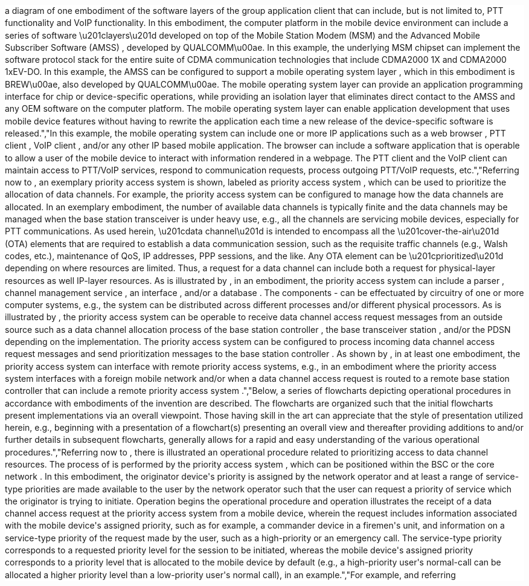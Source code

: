 a diagram of one embodiment of the software layers of the group application client that can include, but is not limited to, PTT functionality and VoIP functionality. In this embodiment, the computer platform  in the mobile device environment can include a series of software \u201clayers\u201d developed on top of the Mobile Station Modem (MSM)  and the Advanced Mobile Subscriber Software (AMSS) , developed by QUALCOMM\u00ae. In this example, the underlying MSM chipset can implement the software protocol stack for the entire suite of CDMA communication technologies that include CDMA2000 1X and CDMA2000 1xEV-DO. In this example, the AMSS can be configured to support a mobile operating system layer , which in this embodiment is BREW\u00ae, also developed by QUALCOMM\u00ae. The mobile operating system layer  can provide an application programming interface for chip or device-specific operations, while providing an isolation layer that eliminates direct contact to the AMSS  and any OEM software on the computer platform. The mobile operating system layer  can enable application development that uses mobile device features without having to rewrite the application each time a new release of the device-specific software is released.","In this example, the mobile operating system  can include one or more IP applications such as a web browser , PTT client , VoIP client , and\/or any other IP based mobile application. The browser  can include a software application that is operable to allow a user of the mobile device  to interact with information rendered in a webpage. The PTT client  and the VoIP client  can maintain access to PTT\/VoIP services, respond to communication requests, process outgoing PTT\/VoIP requests, etc.","Referring now to , an exemplary priority access system  is shown, labeled as priority access system , which can be used to prioritize the allocation of data channels. For example, the priority access system  can be configured to manage how the data channels are allocated. In an exemplary embodiment, the number of available data channels is typically finite and the data channels may be managed when the base station transceiver  is under heavy use, e.g., all the channels are servicing mobile devices, especially for PTT communications. As used herein, \u201cdata channel\u201d is intended to encompass all the \u201cover-the-air\u201d (OTA) elements that are required to establish a data communication session, such as the requisite traffic channels (e.g., Walsh codes, etc.), maintenance of QoS, IP addresses, PPP sessions, and the like. Any OTA element can be \u201cprioritized\u201d depending on where resources are limited. Thus, a request for a data channel can include both a request for physical-layer resources as well IP-layer resources. As is illustrated by , in an embodiment, the priority access system  can include a parser , channel management service , an interface , and\/or a database . The components - can be effectuated by circuitry of one or more computer systems, e.g., the system  can be distributed across different processes and\/or different physical processors. As is illustrated by , the priority access system  can be operable to receive data channel access request messages from an outside source such as a data channel allocation process of the base station controller , the base transceiver station , and\/or the PDSN  depending on the implementation. The priority access system  can be configured to process incoming data channel access request messages and send prioritization messages to the base station controller . As shown by , in at least one embodiment, the priority access system  can interface with remote priority access systems, e.g., in an embodiment where the priority access system  interfaces with a foreign mobile network and\/or when a data channel access request is routed to a remote base station controller that can include a remote priority access system .","Below, a series of flowcharts depicting operational procedures in accordance with embodiments of the invention are described. The flowcharts are organized such that the initial flowcharts present implementations via an overall viewpoint. Those having skill in the art can appreciate that the style of presentation utilized herein, e.g., beginning with a presentation of a flowchart(s) presenting an overall view and thereafter providing additions to and\/or further details in subsequent flowcharts, generally allows for a rapid and easy understanding of the various operational procedures.","Referring now to , there is illustrated an operational procedure related to prioritizing access to data channel resources. The process of  is performed by the priority access system , which can be positioned within the BSC  or the core network . In this embodiment, the originator device's priority is assigned by the network operator and at least a range of service-type priorities are made available to the user by the network operator such that the user can request a priority of service which the originator is trying to initiate. Operation  begins the operational procedure and operation  illustrates the receipt of a data channel access request at the priority access system  from a mobile device, wherein the request includes information associated with the mobile device's assigned priority, such as for example, a commander device in a firemen's unit, and information on a service-type priority of the request made by the user, such as a high-priority or an emergency call. The service-type priority corresponds to a requested priority level for the session to be initiated, whereas the mobile device's assigned priority corresponds to a priority level that is allocated to the mobile device by default (e.g., a high-priority user's normal-call can be allocated a higher priority level than a low-priority user's normal call), in an example.","For example, and referring
